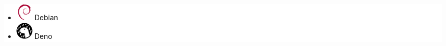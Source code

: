 * <img width="32" src="https://raw.githubusercontent.com/Aoa77/visual-studio-tutorials/main/devicon/png-512/Debian.png" /> Debian
* <img width="32" src="https://raw.githubusercontent.com/Aoa77/visual-studio-tutorials/main/devicon/png-512/Deno.png" /> Deno